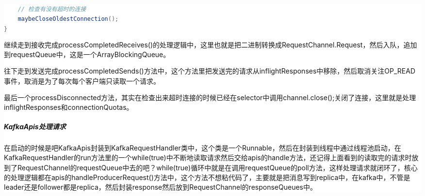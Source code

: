 ```java
    // 检查有没有超时的连接
    maybeCloseOldestConnection();
}
```

继续走到接收完成processCompletedReceives()的处理逻辑中，这里也就是把二进制转换成RequestChannel.Request，然后入队，追加到requestQueue中，这是一个ArrayBlockingQueue。

往下走到发送完成processCompletedSends()方法中，这个方法里把发送完的请求从inflightResponses中移除，然后取消关注OP_READ事件，取消是为了每次每个客户端只读取一个请求。

最后一个processDisconnected方法，其实在检查出来超时连接的时候已经在selector中调用channel.close();关闭了连接，这里就是处理inflightResponses和connectionQuotas。

##### KafkaApis处理请求

在启动的时候是吧KafkaApis封装到KafkaRequestHandler类中，这个类是一个Runnable，然后在封装到线程中通过线程池启动，在KafkaRequestHandler的run方法里的一个while(true)中不断地读取请求然后交给apis的handle方法，还记得上面看到的读取完的请求时放到了RequestChannel的requestQueue中去的吧？while(true)循环中就是在调用requestQueue的poll方法，这样处理请求就闭环了，核心的处理逻辑都在apis的handleProducerRequest()方法中，这个方法不想粘代码了，主要就是把消息写到replica中，在kafka中，不管是leader还是follower都是replica，然后封装response然后放到RequestChannel的responseQueues中。

